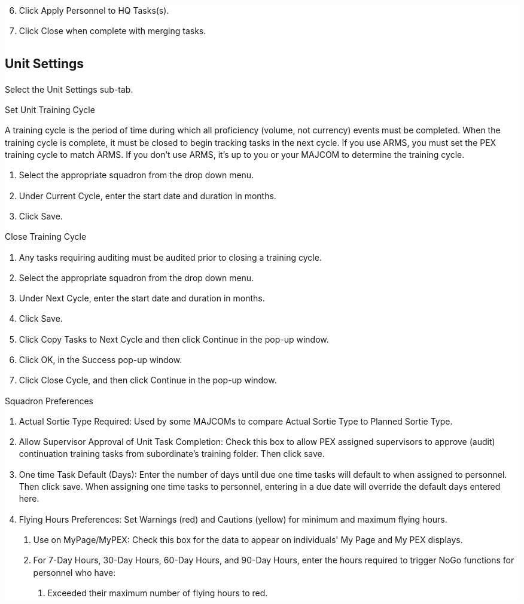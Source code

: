 6.  Click Apply Personnel to HQ Tasks\(s\). 

7.  Click Close when complete with merging tasks. 

## Unit Settings 

Select the Unit Settings sub-tab. 

Set Unit Training Cycle 

A training cycle is the period of time during which all proficiency \(volume, not currency\) events must be completed. When the training cycle is complete, it must be closed to begin tracking tasks in the next cycle. If you use ARMS, you must set the PEX training cycle to match ARMS. If you don’t use ARMS, it’s up to you or your MAJCOM to determine the training cycle. 

1.  Select the appropriate squadron from the drop down menu. 

2.  Under Current Cycle, enter the start date and duration in months. 

3.  Click Save. 

Close Training Cycle 

1.  Any tasks requiring auditing must be audited prior to closing a training cycle. 

2.  Select the appropriate squadron from the drop down menu. 

3.  Under Next Cycle, enter the start date and duration in months. 

4.  Click Save. 

5.  Click Copy Tasks to Next Cycle and then click Continue in the pop-up window. 

6.  Click OK, in the Success pop-up window. 

7.  Click Close Cycle, and then click Continue in the pop-up window. 

Squadron Preferences 

1.  Actual Sortie Type Required: Used by some MAJCOMs to compare Actual Sortie Type to Planned Sortie Type. 

2.  Allow Supervisor Approval of Unit Task Completion: Check this box to allow PEX assigned supervisors to approve \(audit\) continuation training tasks from subordinate’s training folder. Then click save. 

3.  One time Task Default \(Days\): Enter the number of days until due one time tasks will default to when assigned to personnel. Then click save. When assigning one time tasks to personnel, entering in a due date will override the default days entered here. 

4.  Flying Hours Preferences: Set Warnings \(red\) and Cautions \(yellow\) for minimum and maximum flying hours. 

    1.  Use on MyPage/MyPEX: Check this box for the data to appear on individuals' My Page and My PEX displays. 

    2.  For 7-Day Hours, 30-Day Hours, 60-Day Hours, and 90-Day Hours, enter the hours required to trigger NoGo functions for personnel who have: 

        1. Exceeded their maximum number of flying hours to red. 
